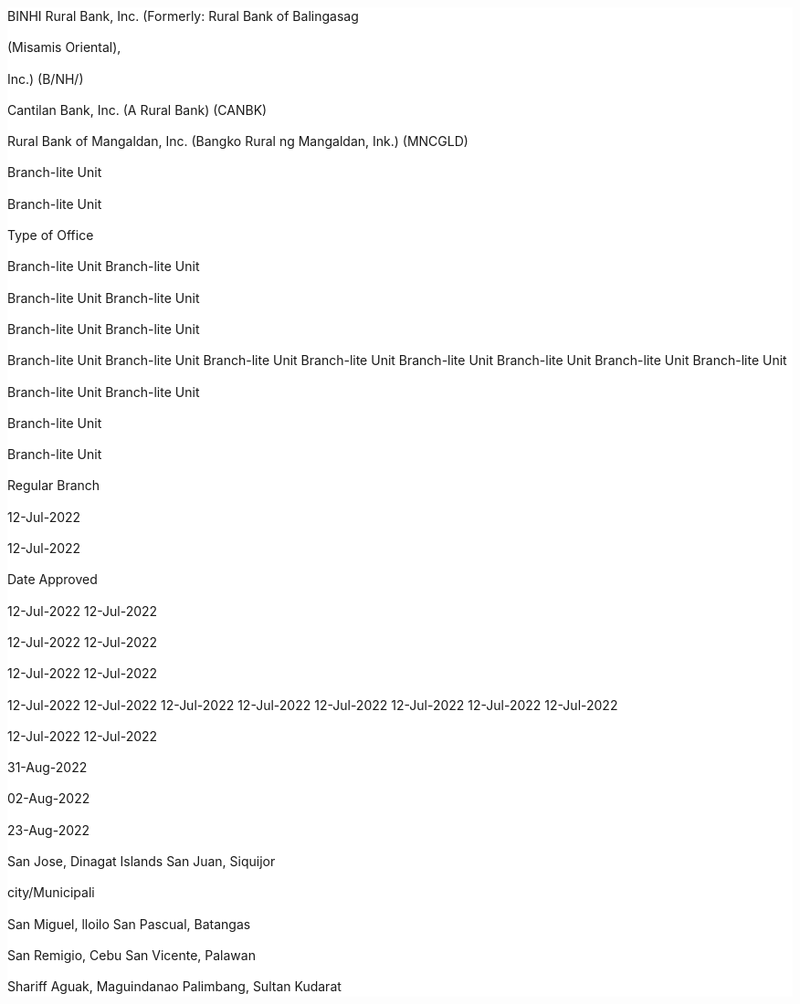 BINHI Rural Bank, Inc. (Formerly: Rural Bank of Balingasag

(Misamis Oriental),

Inc.) (B/NH/)

Cantilan Bank, Inc. (A Rural Bank) (CANBK)

Rural Bank of Mangaldan, Inc. (Bangko Rural ng Mangaldan, Ink.) (MNCGLD)

Branch-lite Unit

Branch-lite Unit

Type of Office

Branch-lite Unit Branch-lite Unit

Branch-lite Unit Branch-lite Unit

Branch-lite Unit Branch-lite Unit

Branch-lite Unit Branch-lite Unit Branch-lite Unit Branch-lite Unit Branch-lite Unit Branch-lite Unit Branch-lite Unit Branch-lite Unit

Branch-lite Unit Branch-lite Unit

Branch-lite Unit

Branch-lite Unit

Regular Branch

12-Jul-2022

12-Jul-2022

Date Approved

12-Jul-2022 12-Jul-2022

12-Jul-2022 12-Jul-2022

12-Jul-2022 12-Jul-2022

12-Jul-2022 12-Jul-2022 12-Jul-2022 12-Jul-2022 12-Jul-2022 12-Jul-2022 12-Jul-2022 12-Jul-2022

12-Jul-2022 12-Jul-2022

31-Aug-2022

02-Aug-2022

23-Aug-2022

San Jose, Dinagat Islands San Juan, Siquijor

city/Municipali

San Miguel, lloilo San Pascual, Batangas

San Remigio, Cebu San Vicente, Palawan

Shariff Aguak, Maguindanao Palimbang, Sultan Kudarat
